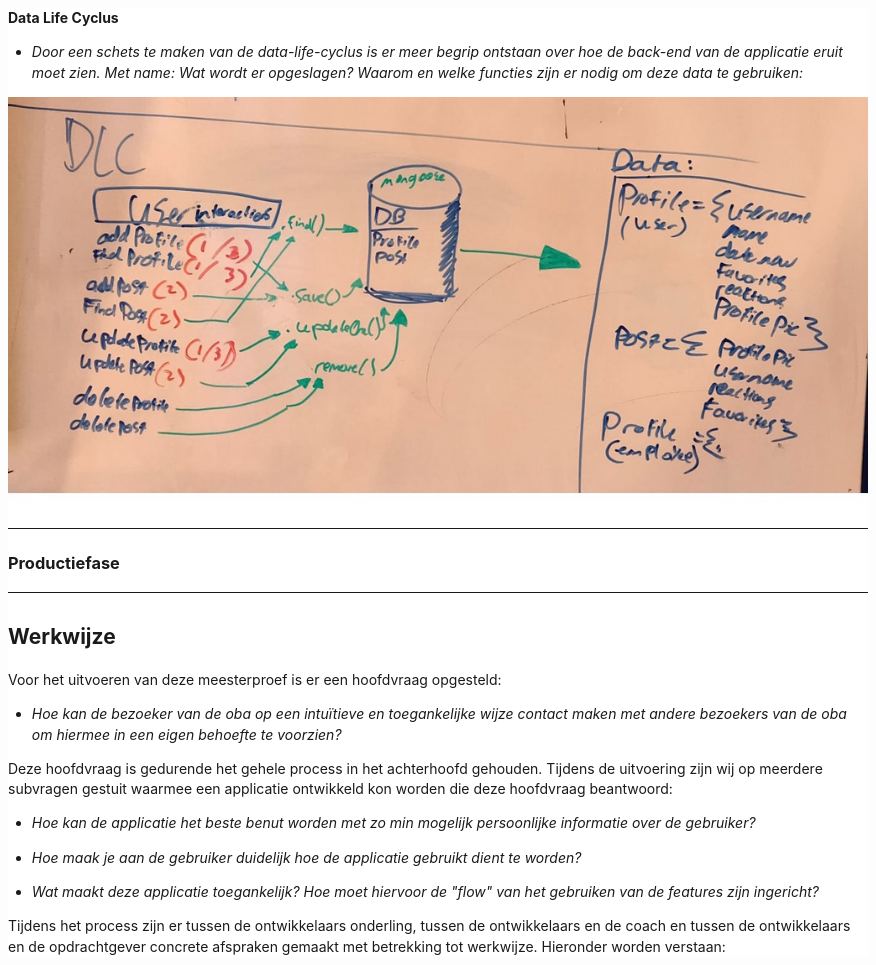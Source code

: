 **Data Life Cyclus**

- _Door een schets te maken van de data-life-cyclus is er meer begrip ontstaan over hoe de back-end van de applicatie eruit moet zien. Met name: Wat wordt er opgeslagen? Waarom en welke functies zijn er nodig om deze data te gebruiken:_

![Concept Data Life Cyclus](./public/assets/conceptDLC.jpg "Tijdelijke concepttekening van de Data Life Cyclus")

---

### Productiefase

---

## Werkwijze

Voor het uitvoeren van deze meesterproef is er een hoofdvraag opgesteld:

* _Hoe kan de bezoeker van de oba op een intuïtieve en toegankelijke wijze contact maken met andere bezoekers van de oba om hiermee in een eigen behoefte te voorzien?_

Deze hoofdvraag is gedurende het gehele process in het achterhoofd gehouden. Tijdens de uitvoering zijn wij op meerdere subvragen gestuit waarmee een applicatie ontwikkeld kon worden die deze hoofdvraag beantwoord:

* _Hoe kan de applicatie het beste benut worden met zo min mogelijk persoonlijke informatie over de gebruiker?_

* _Hoe maak je aan de gebruiker duidelijk hoe de applicatie gebruikt dient te worden?_

* _Wat maakt deze applicatie toegankelijk? Hoe moet hiervoor de "flow" van het gebruiken van de features zijn ingericht?_

Tijdens het process zijn er tussen de ontwikkelaars onderling, tussen de ontwikkelaars en de coach en tussen de ontwikkelaars en de opdrachtgever concrete afspraken gemaakt met betrekking tot werkwijze. Hieronder worden verstaan:
